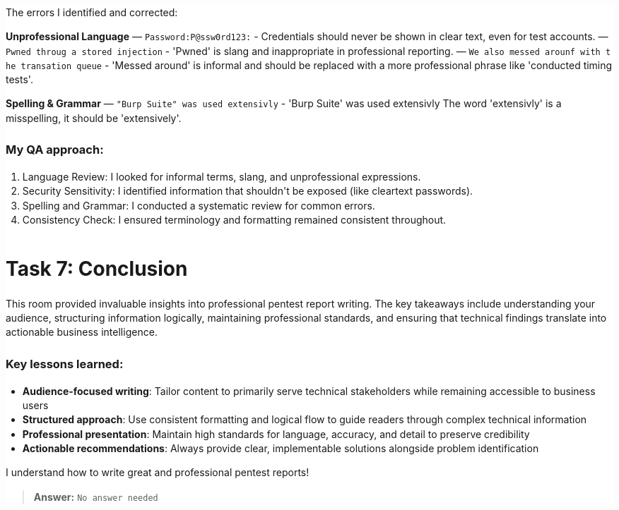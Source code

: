 
The errors I identified and corrected:

**Unprofessional Language**
— `Password:P@ssw0rd123:` - Credentials should never be shown in clear text, even for test accounts.
— `Pwned throug a stored injection`  - 'Pwned' is slang and inappropriate in professional reporting.
— `We also messed arounf with the transation queue`  - 'Messed around' is informal and should be replaced with a more professional phrase like 'conducted timing tests'.

**Spelling & Grammar**
— `"Burp Suite" was used extensivly` - 'Burp Suite' was used extensivly The word 'extensivly' is a misspelling, it should be 'extensively'.

### My QA approach:

1. Language Review: I looked for informal terms, slang, and unprofessional expressions.
2. Security Sensitivity: I identified information that shouldn't be exposed (like cleartext passwords).
3. Spelling and Grammar: I conducted a systematic review for common errors.
4. Consistency Check: I ensured terminology and formatting remained consistent throughout.


# Task 7: Conclusion

This room provided invaluable insights into professional pentest report writing. The key takeaways include understanding your audience, structuring information logically, maintaining professional standards, and ensuring that technical findings translate into actionable business intelligence.


### Key lessons learned:

- **Audience-focused writing**: Tailor content to primarily serve technical stakeholders while remaining accessible to business users
- **Structured approach**: Use consistent formatting and logical flow to guide readers through complex technical information
- **Professional presentation**: Maintain high standards for language, accuracy, and detail to preserve credibility
- **Actionable recommendations**: Always provide clear, implementable solutions alongside problem identification

I understand how to write great and professional pentest reports!
> **Answer:** `No answer needed`
